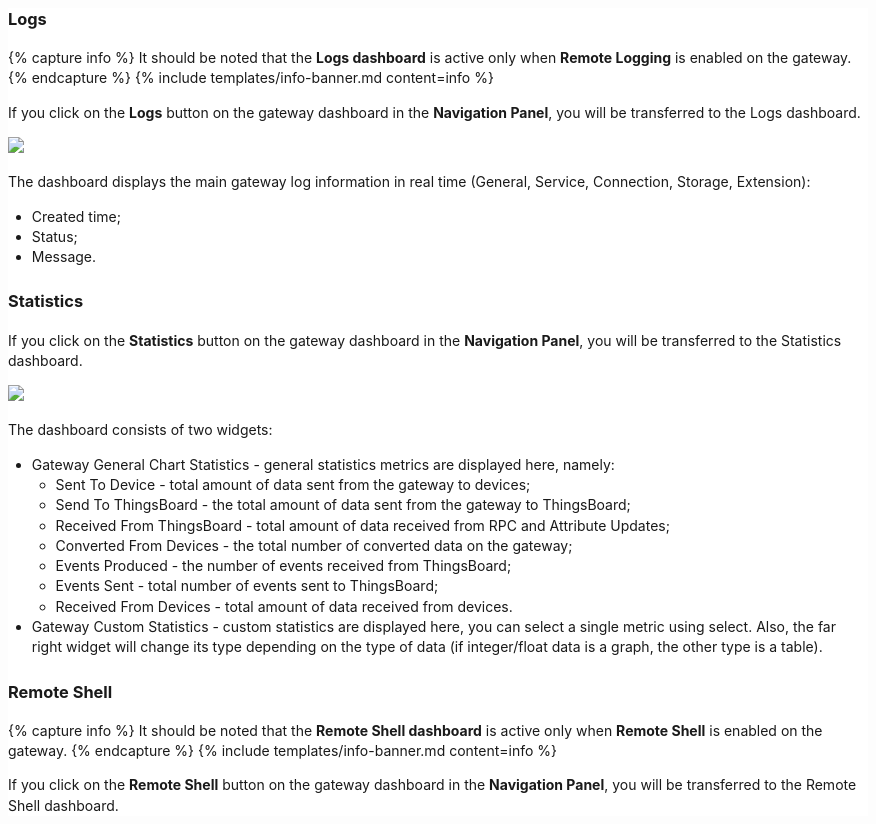 
### Logs

{% capture info %}
It should be noted that the **Logs dashboard** is active only when **Remote Logging** is enabled on the gateway.
{% endcapture %}
{% include templates/info-banner.md content=info %}

If you click on the **Logs** button on the gateway dashboard in the **Navigation Panel**, you will be transferred
to the Logs dashboard.

![](https://img.thingsboard.io/gateway/dashboard/gateway-dashboard-logs.png)

The dashboard displays the main gateway log information in real time (General, Service, Connection, Storage, Extension):
- Created time;
- Status;
- Message.

### Statistics

If you click on the **Statistics** button on the gateway dashboard in the **Navigation Panel**, you will be transferred
to the Statistics dashboard. 

![](https://img.thingsboard.io/gateway/dashboard/gateway-dashboard-statistics.png)

The dashboard consists of two widgets:
- Gateway General Chart Statistics - general statistics metrics are displayed here, namely:
  - Sent To Device - total amount of data sent from the gateway to devices;
  - Send To ThingsBoard - the total amount of data sent from the gateway to ThingsBoard;
  - Received From ThingsBoard - total amount of data received from RPC and Attribute Updates;
  - Converted From Devices - the total number of converted data on the gateway;
  - Events Produced - the number of events received from ThingsBoard;
  - Events Sent - total number of events sent to ThingsBoard;
  - Received From Devices - total amount of data received from devices.
- Gateway Custom Statistics - custom statistics are displayed here, you can select a single metric using select. Also, the far right widget will change its type depending on the type of data (if integer/float data is a graph, the other type is a table).

### Remote Shell

{% capture info %}
It should be noted that the **Remote Shell dashboard** is active only when **Remote Shell** is enabled on the gateway.
{% endcapture %}
{% include templates/info-banner.md content=info %}

If you click on the **Remote Shell** button on the gateway dashboard in the **Navigation Panel**, you will be transferred
to the Remote Shell dashboard.
